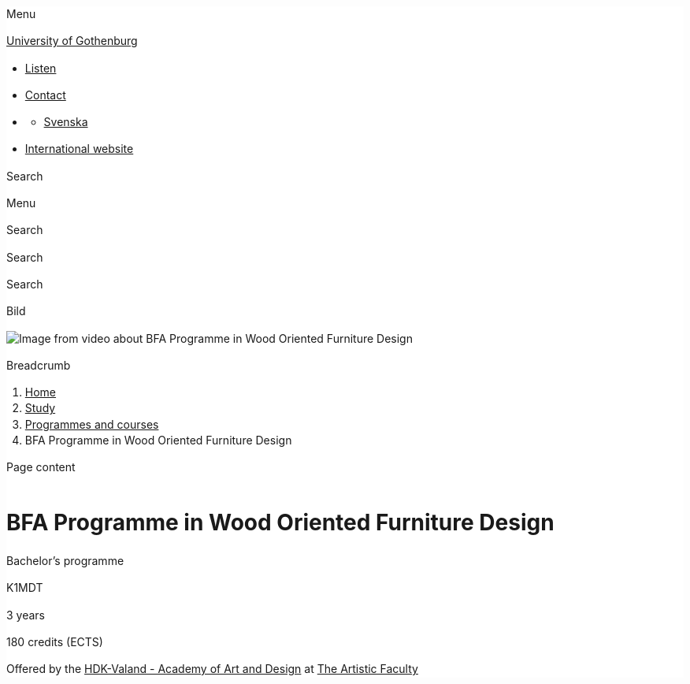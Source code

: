 Menu

[University of Gothenburg](/en)

- [Listen](//app-eu.readspeaker.com/cgi-bin/rsent?customerid=9467&lang=en_uk&readclass=region--content&url=https%3A%2F%2Fwww.gu.se%2Fen%2Fstudy-gothenburg%2Fbfa-programme-in-wood-oriented-furniture-design-k1mdt "Listen with ReadSpeaker")

- [Contact](/en/contact)

- - [Svenska](/studera/hitta-utbildning/konstnarligt-kandidatprogram-i-mobeldesign-med-inriktning-tra-k1mdt)
- [International website](/en/study-gothenburg/bfa-programme-in-wood-oriented-furniture-design-k1mdt)

Search


Menu


Search


Search

Search

Bild

![Image from video about BFA Programme in Wood Oriented Furniture Design](/sites/default/files/styles/100_10_3_xmedium_1x/public/kop_assets/52d11b782fc525232df19b3898710e35ef4f991f.jpg?h=5171735a&itok=LdVCX4h1)

Breadcrumb

1. [Home](/en)
2. [Study](/en/study-in-gothenburg)
3. [Programmes and courses](/en/study-in-gothenburg/study-options)
4. BFA Programme in Wood Oriented Furniture Design


Page content

# BFA Programme in Wood Oriented Furniture Design

Bachelor’s programme


K1MDT


3 years



180 credits (ECTS)



Offered by the
[HDK-Valand - Academy of Art and Design](https://www.gu.se/en/hdk-valand)
at
[The Artistic Faculty](https://www.gu.se/en/artistic-faculty)
